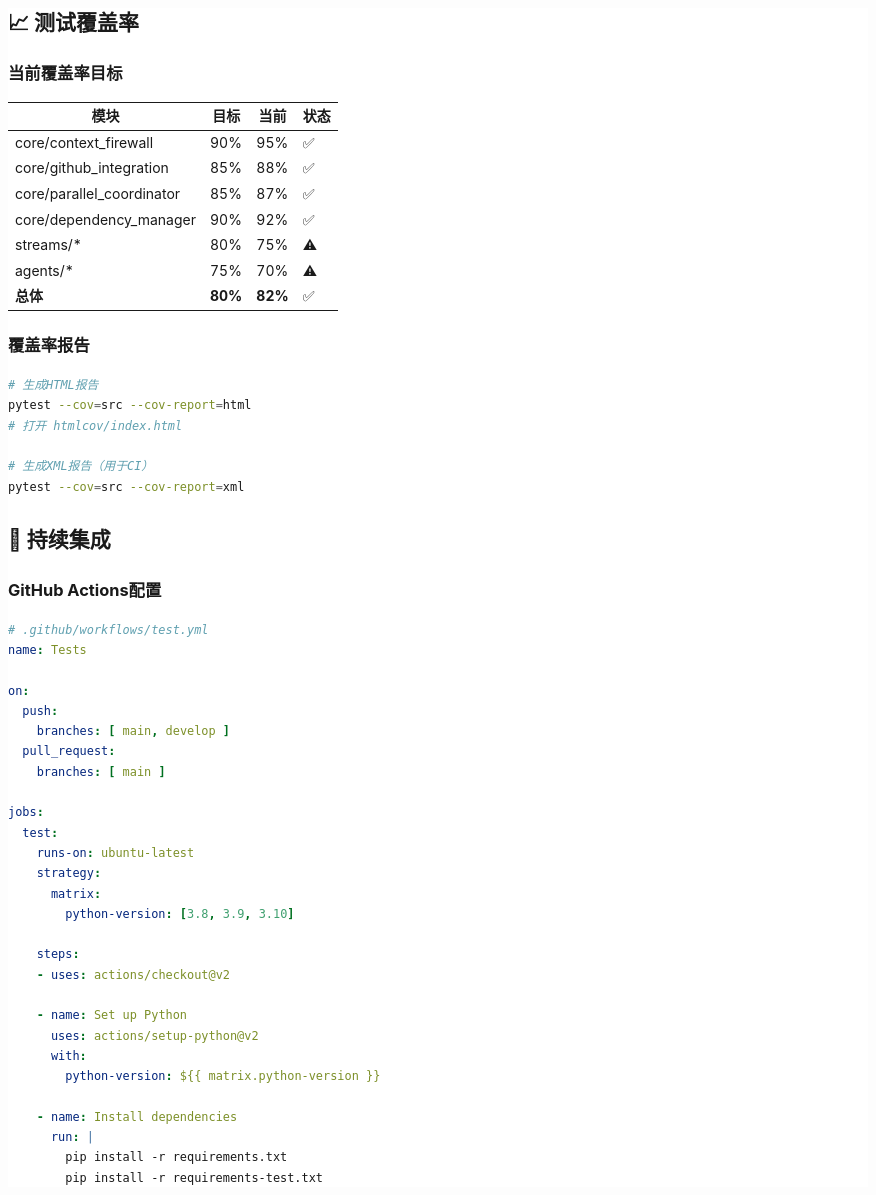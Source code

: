 ## 📈 测试覆盖率

### 当前覆盖率目标

| 模块 | 目标 | 当前 | 状态 |
|-----|------|------|------|
| core/context_firewall | 90% | 95% | ✅ |
| core/github_integration | 85% | 88% | ✅ |
| core/parallel_coordinator | 85% | 87% | ✅ |
| core/dependency_manager | 90% | 92% | ✅ |
| streams/* | 80% | 75% | ⚠️ |
| agents/* | 75% | 70% | ⚠️ |
| **总体** | **80%** | **82%** | ✅ |

### 覆盖率报告

```bash
# 生成HTML报告
pytest --cov=src --cov-report=html
# 打开 htmlcov/index.html

# 生成XML报告（用于CI）
pytest --cov=src --cov-report=xml
```

## 🔄 持续集成

### GitHub Actions配置

```yaml
# .github/workflows/test.yml
name: Tests

on:
  push:
    branches: [ main, develop ]
  pull_request:
    branches: [ main ]

jobs:
  test:
    runs-on: ubuntu-latest
    strategy:
      matrix:
        python-version: [3.8, 3.9, 3.10]
    
    steps:
    - uses: actions/checkout@v2
    
    - name: Set up Python
      uses: actions/setup-python@v2
      with:
        python-version: ${{ matrix.python-version }}
    
    - name: Install dependencies
      run: |
        pip install -r requirements.txt
        pip install -r requirements-test.txt
```